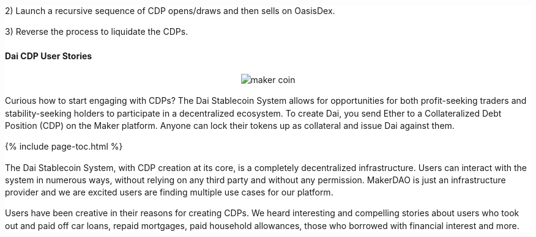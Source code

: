 <p>2) Launch a recursive sequence of CDP opens/draws and then sells on OasisDex.</p>

<p>3) Reverse the process to liquidate the CDPs.</p>

<h4>Dai CDP User Stories</h4>

<center><img src="/images/maker-109.jpg" alt="maker coin"></center>

<p>Curious how to start engaging with CDPs? The Dai Stablecoin System allows for opportunities for both profit-seeking traders and stability-seeking holders to participate in a decentralized ecosystem. To create Dai, you send Ether to a Collateralized Debt Position (CDP) on the Maker platform. Anyone can lock their tokens up as collateral and issue Dai against them.</p>

{% include page-toc.html %}

<p>The Dai Stablecoin System, with CDP creation at its core, is a completely decentralized infrastructure. Users can interact with the system in numerous ways, without relying on any third party and without any permission. MakerDAO is just an infrastructure provider and we are excited users are finding multiple use cases for our platform.</p>

<p>Users have been creative in their reasons for creating CDPs. We heard interesting and compelling stories about users who took out and paid off car loans, repaid mortgages, paid household allowances, those who borrowed with financial interest and more.</p>
